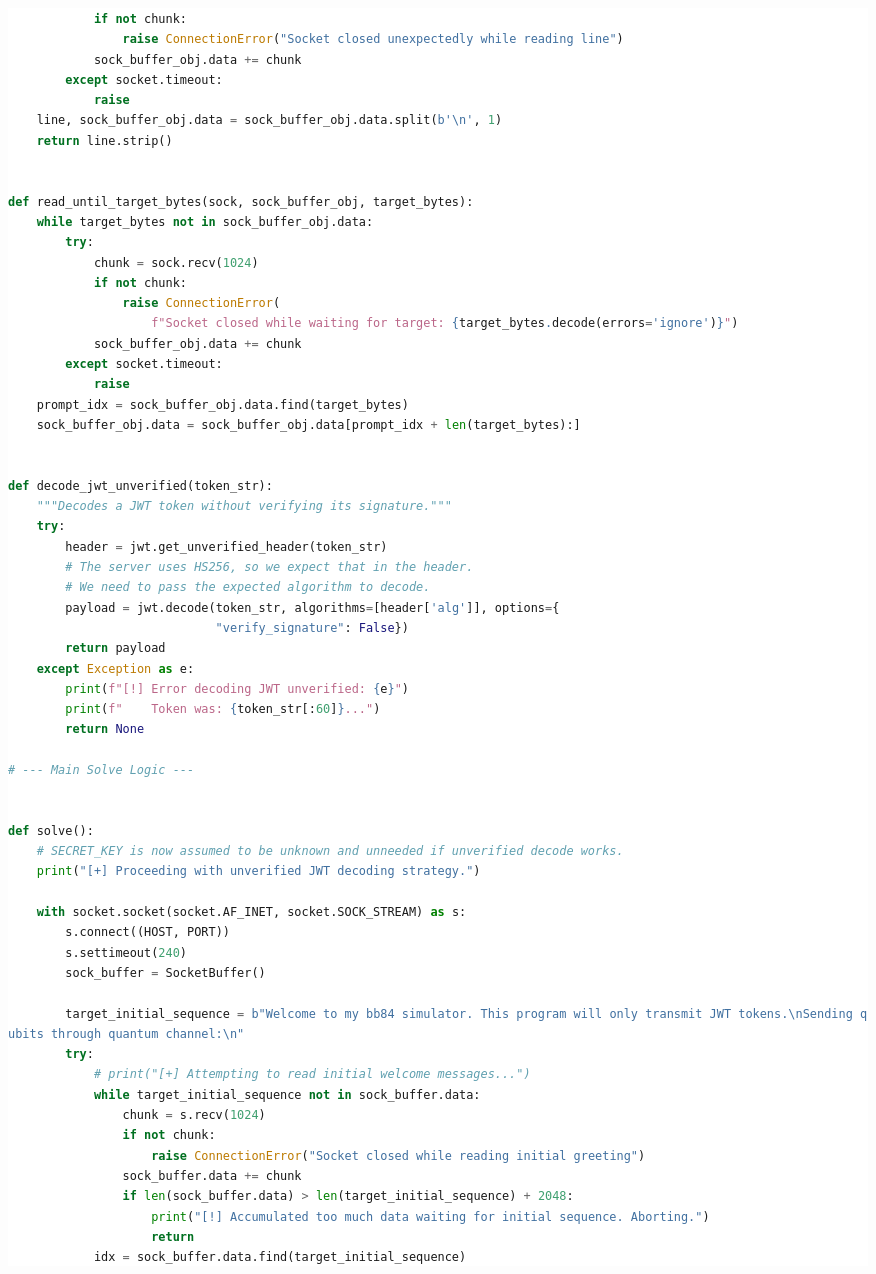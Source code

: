 ```python
            if not chunk:
                raise ConnectionError("Socket closed unexpectedly while reading line")
            sock_buffer_obj.data += chunk
        except socket.timeout:
            raise
    line, sock_buffer_obj.data = sock_buffer_obj.data.split(b'\n', 1)
    return line.strip()


def read_until_target_bytes(sock, sock_buffer_obj, target_bytes):
    while target_bytes not in sock_buffer_obj.data:
        try:
            chunk = sock.recv(1024)
            if not chunk:
                raise ConnectionError(
                    f"Socket closed while waiting for target: {target_bytes.decode(errors='ignore')}")
            sock_buffer_obj.data += chunk
        except socket.timeout:
            raise
    prompt_idx = sock_buffer_obj.data.find(target_bytes)
    sock_buffer_obj.data = sock_buffer_obj.data[prompt_idx + len(target_bytes):]


def decode_jwt_unverified(token_str):
    """Decodes a JWT token without verifying its signature."""
    try:
        header = jwt.get_unverified_header(token_str)
        # The server uses HS256, so we expect that in the header.
        # We need to pass the expected algorithm to decode.
        payload = jwt.decode(token_str, algorithms=[header['alg']], options={
                             "verify_signature": False})
        return payload
    except Exception as e:
        print(f"[!] Error decoding JWT unverified: {e}")
        print(f"    Token was: {token_str[:60]}...")
        return None

# --- Main Solve Logic ---


def solve():
    # SECRET_KEY is now assumed to be unknown and unneeded if unverified decode works.
    print("[+] Proceeding with unverified JWT decoding strategy.")

    with socket.socket(socket.AF_INET, socket.SOCK_STREAM) as s:
        s.connect((HOST, PORT))
        s.settimeout(240)
        sock_buffer = SocketBuffer()

        target_initial_sequence = b"Welcome to my bb84 simulator. This program will only transmit JWT tokens.\nSending qubits through quantum channel:\n"
        try:
            # print("[+] Attempting to read initial welcome messages...")
            while target_initial_sequence not in sock_buffer.data:
                chunk = s.recv(1024)
                if not chunk:
                    raise ConnectionError("Socket closed while reading initial greeting")
                sock_buffer.data += chunk
                if len(sock_buffer.data) > len(target_initial_sequence) + 2048:
                    print("[!] Accumulated too much data waiting for initial sequence. Aborting.")
                    return
            idx = sock_buffer.data.find(target_initial_sequence)
```